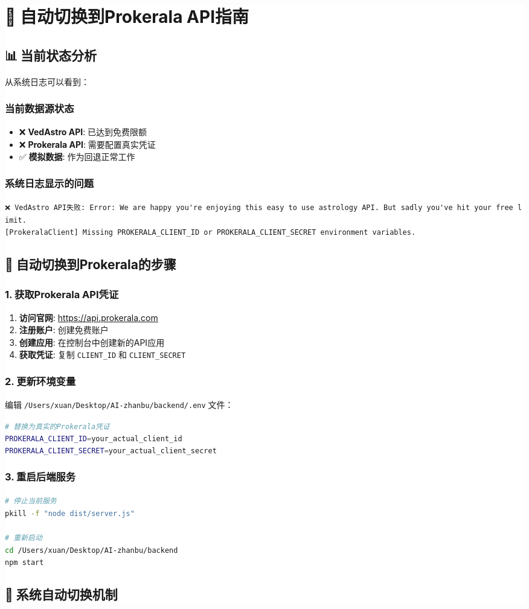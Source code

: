 # 🔄 自动切换到Prokerala API指南

## 📊 当前状态分析

从系统日志可以看到：

### 当前数据源状态
- ❌ **VedAstro API**: 已达到免费限额
- ❌ **Prokerala API**: 需要配置真实凭证
- ✅ **模拟数据**: 作为回退正常工作

### 系统日志显示的问题
```
❌ VedAstro API失败: Error: We are happy you're enjoying this easy to use astrology API. But sadly you've hit your free limit.
[ProkeralaClient] Missing PROKERALA_CLIENT_ID or PROKERALA_CLIENT_SECRET environment variables.
```

## 🚀 自动切换到Prokerala的步骤

### 1. 获取Prokerala API凭证

1. **访问官网**: https://api.prokerala.com
2. **注册账户**: 创建免费账户
3. **创建应用**: 在控制台中创建新的API应用
4. **获取凭证**: 复制 `CLIENT_ID` 和 `CLIENT_SECRET`

### 2. 更新环境变量

编辑 `/Users/xuan/Desktop/AI-zhanbu/backend/.env` 文件：

```bash
# 替换为真实的Prokerala凭证
PROKERALA_CLIENT_ID=your_actual_client_id
PROKERALA_CLIENT_SECRET=your_actual_client_secret
```

### 3. 重启后端服务

```bash
# 停止当前服务
pkill -f "node dist/server.js"

# 重新启动
cd /Users/xuan/Desktop/AI-zhanbu/backend
npm start
```

## 🔧 系统自动切换机制
